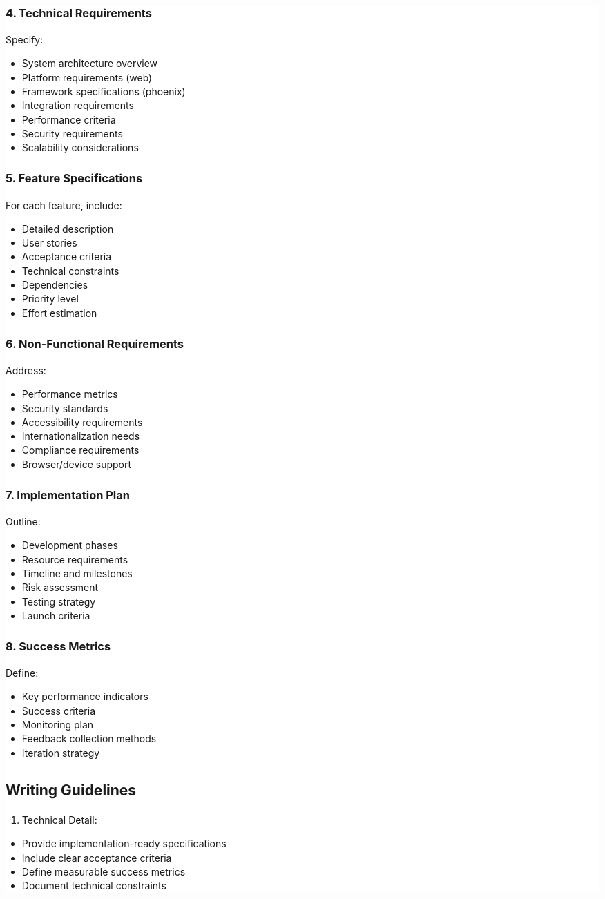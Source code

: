 ### 4. Technical Requirements
Specify:
- System architecture overview
- Platform requirements (web)
- Framework specifications (phoenix)
- Integration requirements
- Performance criteria
- Security requirements
- Scalability considerations

### 5. Feature Specifications
For each feature, include:
- Detailed description
- User stories
- Acceptance criteria
- Technical constraints
- Dependencies
- Priority level
- Effort estimation

### 6. Non-Functional Requirements
Address:
- Performance metrics
- Security standards
- Accessibility requirements
- Internationalization needs
- Compliance requirements
- Browser/device support

### 7. Implementation Plan
Outline:
- Development phases
- Resource requirements
- Timeline and milestones
- Risk assessment
- Testing strategy
- Launch criteria

### 8. Success Metrics
Define:
- Key performance indicators
- Success criteria
- Monitoring plan
- Feedback collection methods
- Iteration strategy

## Writing Guidelines

1. Technical Detail:
- Provide implementation-ready specifications
- Include clear acceptance criteria
- Define measurable success metrics
- Document technical constraints
